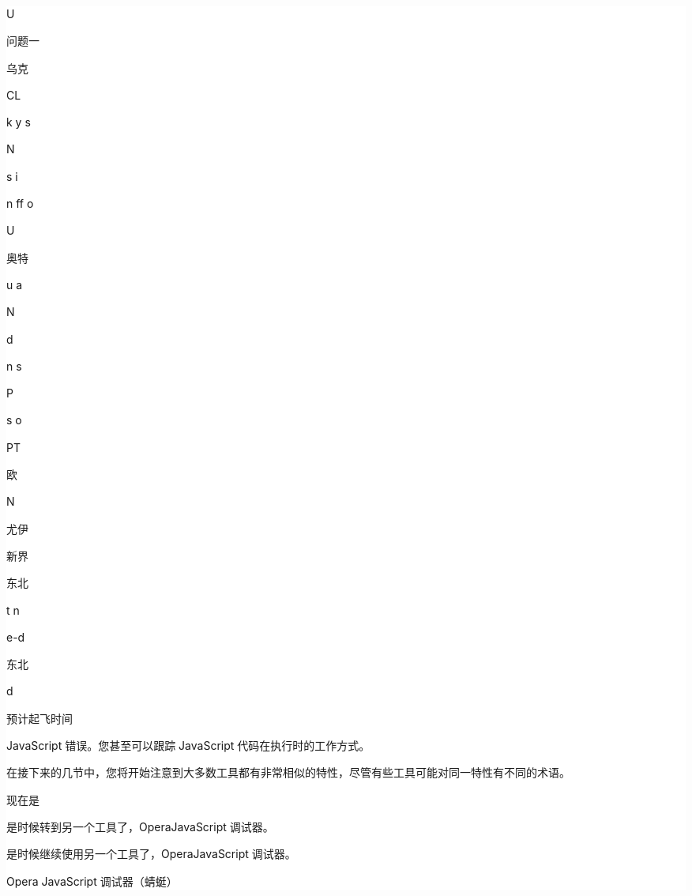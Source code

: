 U

问题一

乌克

CL

k y s

N

s i

n ff o

U

奥特

u a

N

d

n s

P

s o

PT

欧

N

尤伊

新界

东北

t n

e-d

东北

d

预计起飞时间

JavaScript 错误。您甚至可以跟踪 JavaScript 代码在执行时的工作方式。

在接下来的几节中，您将开始注意到大多数工具都有非常相似的特性，尽管有些工具可能对同一特性有不同的术语。

现在是

是时候转到另一个工具了，OperaJavaScript 调试器。

是时候继续使用另一个工具了，OperaJavaScript 调试器。

Opera JavaScript 调试器（蜻蜓）
